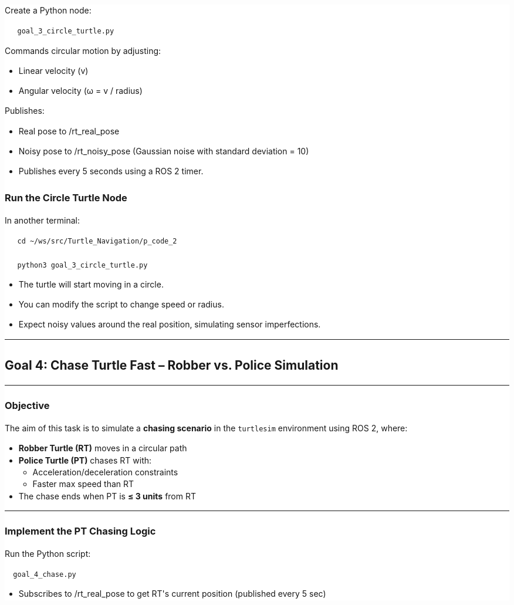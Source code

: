 Create a Python node:
       
       goal_3_circle_turtle.py

Commands circular motion by adjusting:

- Linear velocity (v)

- Angular velocity (ω = v / radius)

Publishes:

- Real pose to /rt_real_pose

- Noisy pose to /rt_noisy_pose (Gaussian noise with standard deviation = 10)

- Publishes every 5 seconds using a ROS 2 timer.

### Run the Circle Turtle Node

In another terminal:

       cd ~/ws/src/Turtle_Navigation/p_code_2
       
       python3 goal_3_circle_turtle.py
      
- The turtle will start moving in a circle.

- You can modify the script to change speed or radius.

- Expect noisy values around the real position, simulating sensor imperfections.

---

## Goal 4: Chase Turtle Fast – Robber vs. Police Simulation

---

### Objective

The aim of this task is to simulate a **chasing scenario** in the `turtlesim` environment using ROS 2, where:

- **Robber Turtle (RT)** moves in a circular path
- **Police Turtle (PT)** chases RT with:
  - Acceleration/deceleration constraints
  - Faster max speed than RT
- The chase ends when PT is **≤ 3 units** from RT

---

### Implement the PT Chasing Logic

Run the Python script:

      goal_4_chase.py
      
- Subscribes to /rt_real_pose to get RT's current position (published every 5 sec)
